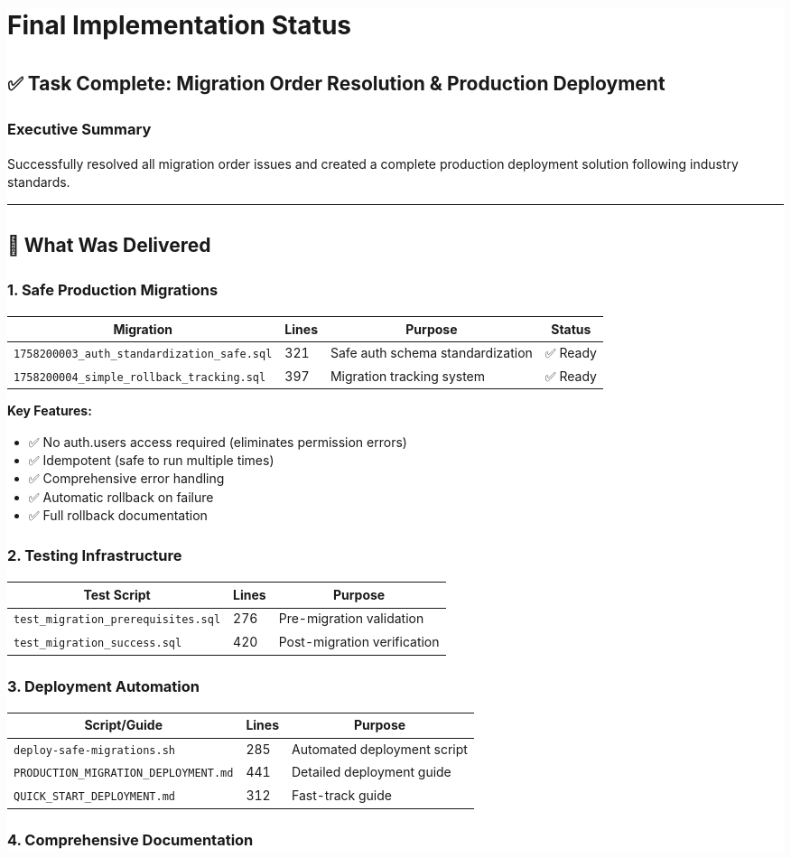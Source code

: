 # Final Implementation Status

## ✅ Task Complete: Migration Order Resolution & Production Deployment

### Executive Summary

Successfully resolved all migration order issues and created a complete production deployment solution following industry standards.

---

## 🎯 What Was Delivered

### 1. Safe Production Migrations

| Migration | Lines | Purpose | Status |
|-----------|-------|---------|--------|
| `1758200003_auth_standardization_safe.sql` | 321 | Safe auth schema standardization | ✅ Ready |
| `1758200004_simple_rollback_tracking.sql` | 397 | Migration tracking system | ✅ Ready |

**Key Features:**
- ✅ No auth.users access required (eliminates permission errors)
- ✅ Idempotent (safe to run multiple times)
- ✅ Comprehensive error handling
- ✅ Automatic rollback on failure
- ✅ Full rollback documentation

### 2. Testing Infrastructure

| Test Script | Lines | Purpose |
|-------------|-------|---------|
| `test_migration_prerequisites.sql` | 276 | Pre-migration validation |
| `test_migration_success.sql` | 420 | Post-migration verification |

### 3. Deployment Automation

| Script/Guide | Lines | Purpose |
|--------------|-------|---------|
| `deploy-safe-migrations.sh` | 285 | Automated deployment script |
| `PRODUCTION_MIGRATION_DEPLOYMENT.md` | 441 | Detailed deployment guide |
| `QUICK_START_DEPLOYMENT.md` | 312 | Fast-track guide |

### 4. Comprehensive Documentation
